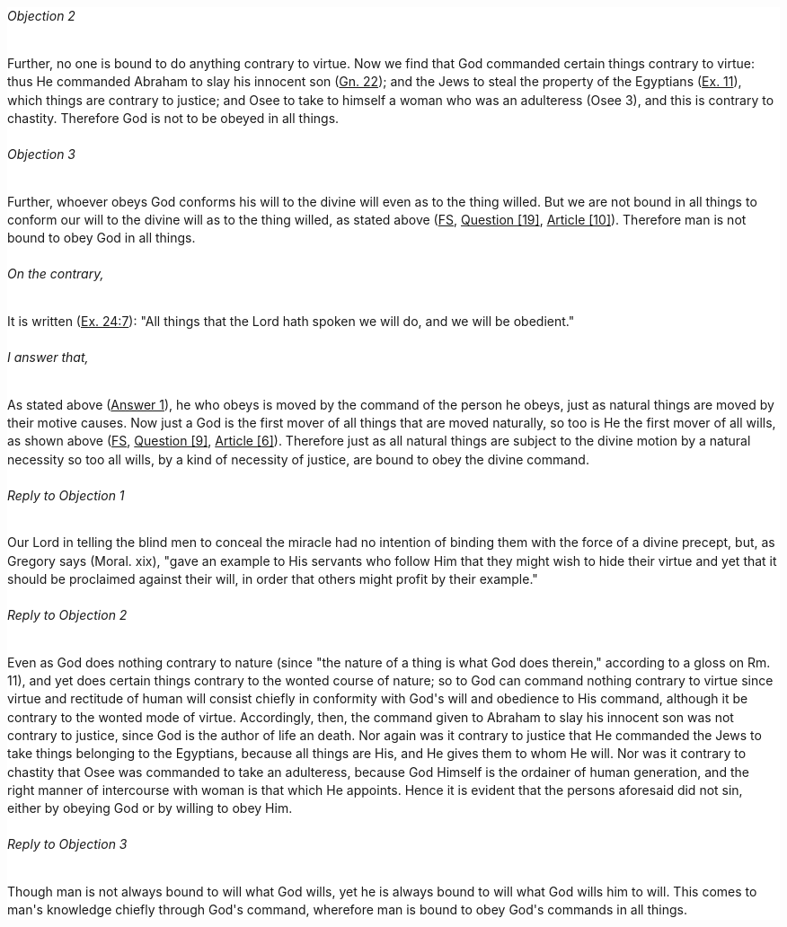 ###### Objection 2
Further, no one is bound to do anything contrary to virtue. Now we find that God commanded certain things contrary to virtue: thus He commanded Abraham to slay his innocent son ([Gn. 22](http://bible.gospelcom.net/bible?Gn++22)); and the Jews to steal the property of the Egyptians ([Ex. 11](http://bible.gospelcom.net/bible?Ex++11)), which things are contrary to justice; and Osee to take to himself a woman who was an adulteress (Osee 3), and this is contrary to chastity. Therefore God is not to be obeyed in all things.  

###### Objection 3
Further, whoever obeys God conforms his will to the divine will even as to the thing willed. But we are not bound in all things to conform our will to the divine will as to the thing willed, as stated above ([FS](../FS.html), [Question \[19\]](../FS/FS019.html#FSQ19OUTP1), [Article \[10\]](../FS/FS019.html#FSQ19A10THEP1)). Therefore man is not bound to obey God in all things.  

###### On the contrary,
It is written ([Ex. 24:7](http://bible.gospelcom.net/bible?Ex++24:7)): "All things that the Lord hath spoken we will do, and we will be obedient."  

###### I answer that,
As stated above ([Answer 1](#1.%20Whether%20one%20man%20is%20bound%20to%20obey%20another?%20)), he who obeys is moved by the command of the person he obeys, just as natural things are moved by their motive causes. Now just a God is the first mover of all things that are moved naturally, so too is He the first mover of all wills, as shown above ([FS](../FS.html), [Question \[9\]](../FS/FS009.html#FSQ9OUTP1), [Article \[6\]](../FS/FS009.html#FSQ9A6THEP1)). Therefore just as all natural things are subject to the divine motion by a natural necessity so too all wills, by a kind of necessity of justice, are bound to obey the divine command.  

###### Reply to Objection 1
Our Lord in telling the blind men to conceal the miracle had no intention of binding them with the force of a divine precept, but, as Gregory says (Moral. xix), "gave an example to His servants who follow Him that they might wish to hide their virtue and yet that it should be proclaimed against their will, in order that others might profit by their example."  

###### Reply to Objection 2
Even as God does nothing contrary to nature (since "the nature of a thing is what God does therein," according to a gloss on Rm. 11), and yet does certain things contrary to the wonted course of nature; so to God can command nothing contrary to virtue since virtue and rectitude of human will consist chiefly in conformity with God's will and obedience to His command, although it be contrary to the wonted mode of virtue. Accordingly, then, the command given to Abraham to slay his innocent son was not contrary to justice, since God is the author of life an death. Nor again was it contrary to justice that He commanded the Jews to take things belonging to the Egyptians, because all things are His, and He gives them to whom He will. Nor was it contrary to chastity that Osee was commanded to take an adulteress, because God Himself is the ordainer of human generation, and the right manner of intercourse with woman is that which He appoints. Hence it is evident that the persons aforesaid did not sin, either by obeying God or by willing to obey Him.  

###### Reply to Objection 3
Though man is not always bound to will what God wills, yet he is always bound to will what God wills him to will. This comes to man's knowledge chiefly through God's command, wherefore man is bound to obey God's commands in all things.  




